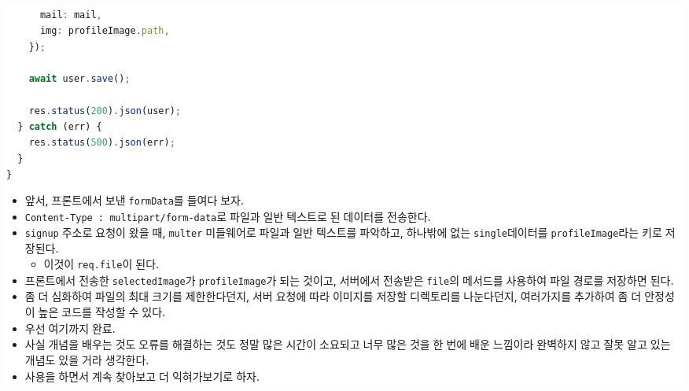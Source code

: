 ```jsx
      mail: mail,
      img: profileImage.path,
    });

    await user.save();

    res.status(200).json(user);
  } catch (err) {
    res.status(500).json(err);
  }
}
```

- 앞서, 프론트에서 보낸 `formData`를 들여다 보자.
- `Content-Type : multipart/form-data`로 파일과 일반 텍스트로 된 데이터를 전송한다.
- `signup` 주소로 요청이 왔을 때, `multer` 미들웨어로 파일과 일반 텍스트를 파악하고, 하나밖에 없는 `single`데이터를 `profileImage`라는 키로 저장된다.
  - 이것이 `req.file`이 된다.
- 프론트에서 전송한 `selectedImage`가 `profileImage`가 되는 것이고, 서버에서 전송받은 `file`의 메서드를 사용하여 파일 경로를 저장하면 된다.
- 좀 더 심화하여 파일의 최대 크기를 제한한다던지, 서버 요청에 따라 이미지를 저장할 디렉토리를 나눈다던지, 여러가지를 추가하여 좀 더 안정성이 높은 코드를 작성할 수 있다.
- 우선 여기까지 완료.
- 사실 개념을 배우는 것도 오류를 해결하는 것도 정말 많은 시간이 소요되고 너무 많은 것을 한 번에 배운 느낌이라 완벽하지 않고 잘못 알고 있는 개념도 있을 거라 생각한다.
- 사용을 하면서 계속 찾아보고 더 익혀가보기로 하자.
